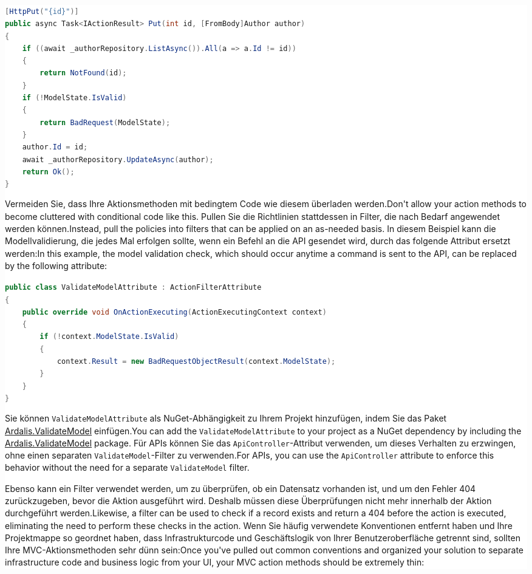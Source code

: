 ```csharp
[HttpPut("{id}")]
public async Task<IActionResult> Put(int id, [FromBody]Author author)
{
    if ((await _authorRepository.ListAsync()).All(a => a.Id != id))
    {
        return NotFound(id);
    }
    if (!ModelState.IsValid)
    {
        return BadRequest(ModelState);
    }
    author.Id = id;
    await _authorRepository.UpdateAsync(author);
    return Ok();
}
```

<span data-ttu-id="7ad9c-327">Vermeiden Sie, dass Ihre Aktionsmethoden mit bedingtem Code wie diesem überladen werden.</span><span class="sxs-lookup"><span data-stu-id="7ad9c-327">Don't allow your action methods to become cluttered with conditional code like this.</span></span> <span data-ttu-id="7ad9c-328">Pullen Sie die Richtlinien stattdessen in Filter, die nach Bedarf angewendet werden können.</span><span class="sxs-lookup"><span data-stu-id="7ad9c-328">Instead, pull the policies into filters that can be applied on an as-needed basis.</span></span> <span data-ttu-id="7ad9c-329">In diesem Beispiel kann die Modellvalidierung, die jedes Mal erfolgen sollte, wenn ein Befehl an die API gesendet wird, durch das folgende Attribut ersetzt werden:</span><span class="sxs-lookup"><span data-stu-id="7ad9c-329">In this example, the model validation check, which should occur anytime a command is sent to the API, can be replaced by the following attribute:</span></span>

```csharp
public class ValidateModelAttribute : ActionFilterAttribute
{
    public override void OnActionExecuting(ActionExecutingContext context)
    {
        if (!context.ModelState.IsValid)
        {
            context.Result = new BadRequestObjectResult(context.ModelState);
        }
    }
}
```

<span data-ttu-id="7ad9c-330">Sie können `ValidateModelAttribute` als NuGet-Abhängigkeit zu Ihrem Projekt hinzufügen, indem Sie das Paket [Ardalis.ValidateModel](https://www.nuget.org/packages/Ardalis.ValidateModel) einfügen.</span><span class="sxs-lookup"><span data-stu-id="7ad9c-330">You can add the `ValidateModelAttribute` to your project as a NuGet dependency by including the [Ardalis.ValidateModel](https://www.nuget.org/packages/Ardalis.ValidateModel) package.</span></span> <span data-ttu-id="7ad9c-331">Für APIs können Sie das `ApiController`-Attribut verwenden, um dieses Verhalten zu erzwingen, ohne einen separaten `ValidateModel`-Filter zu verwenden.</span><span class="sxs-lookup"><span data-stu-id="7ad9c-331">For APIs, you can use the `ApiController` attribute to enforce this behavior without the need for a separate `ValidateModel` filter.</span></span>

<span data-ttu-id="7ad9c-332">Ebenso kann ein Filter verwendet werden, um zu überprüfen, ob ein Datensatz vorhanden ist, und um den Fehler 404 zurückzugeben, bevor die Aktion ausgeführt wird. Deshalb müssen diese Überprüfungen nicht mehr innerhalb der Aktion durchgeführt werden.</span><span class="sxs-lookup"><span data-stu-id="7ad9c-332">Likewise, a filter can be used to check if a record exists and return a 404 before the action is executed, eliminating the need to perform these checks in the action.</span></span> <span data-ttu-id="7ad9c-333">Wenn Sie häufig verwendete Konventionen entfernt haben und Ihre Projektmappe so geordnet haben, dass Infrastrukturcode und Geschäftslogik von Ihrer Benutzeroberfläche getrennt sind, sollten Ihre MVC-Aktionsmethoden sehr dünn sein:</span><span class="sxs-lookup"><span data-stu-id="7ad9c-333">Once you've pulled out common conventions and organized your solution to separate infrastructure code and business logic from your UI, your MVC action methods should be extremely thin:</span></span>
